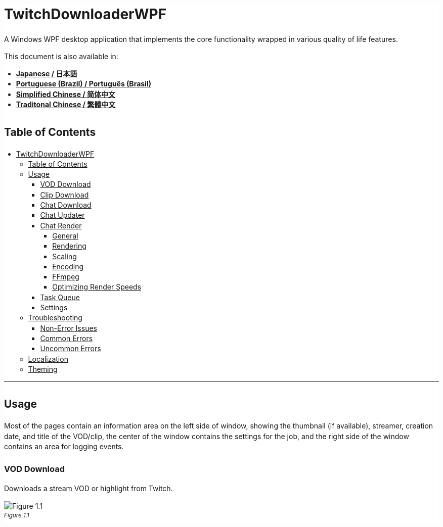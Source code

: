 # TwitchDownloaderWPF

A Windows WPF desktop application that implements the core functionality wrapped in various quality of life features.

This document is also available in:

- [**Japanese / 日本語**](README_ja.md)
- [**Portuguese (Brazil) / Português (Brasil)**](README_pt-br.md)
- [**Simplified Chinese / 简体中文**](README_zh-cn.md)
- [**Traditonal Chinese / 繁體中文**](README_zh-tw.md)

## Table of Contents

- [TwitchDownloaderWPF](#twitchdownloaderwpf)
  - [Table of Contents](#table-of-contents)
  - [Usage](#usage)
    - [VOD Download](#vod-download)
    - [Clip Download](#clip-download)
    - [Chat Download](#chat-download)
    - [Chat Updater](#chat-updater)
    - [Chat Render](#chat-render)
      - [General](#general)
      - [Rendering](#rendering)
      - [Scaling](#scaling)
      - [Encoding](#encoding)
      - [FFmpeg](#ffmpeg)
      - [Optimizing Render Speeds](#optimizing-render-speeds)
    - [Task Queue](#task-queue)
    - [Settings](#settings)
  - [Troubleshooting](#troubleshooting)
    - [Non-Error Issues](#non-error-issues)
    - [Common Errors](#common-errors)
    - [Uncommon Errors](#uncommon-errors)
  - [Localization](#localization)
  - [Theming](#theming)

---

## Usage

Most of the pages contain an information area on the left side of window, showing the thumbnail (if available), streamer, creation date, and title of the VOD/clip, the center of the window contains the settings for the job, and the right side of the window contains an area for logging events.

### VOD Download

Downloads a stream VOD or highlight from Twitch.

![Figure 1.1](Images/vodExample.png)
<br><sup>*Figure 1.1*</sup>
